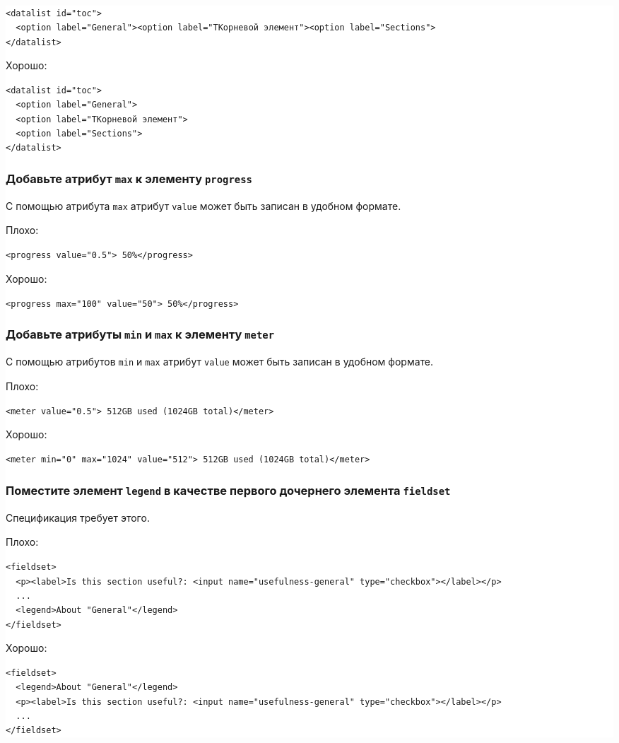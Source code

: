     <datalist id="toc">
      <option label="General"><option label="TКорневой элемент"><option label="Sections">
    </datalist>

Хорошо:

    <datalist id="toc">
      <option label="General">
      <option label="TКорневой элемент">
      <option label="Sections">
    </datalist>


### Добавьте атрибут `max` к элементу `progress`

С помощью атрибута `max` атрибут `value` может быть записан в удобном формате.

Плохо:

    <progress value="0.5"> 50%</progress>

Хорошо:

    <progress max="100" value="50"> 50%</progress>


### Добавьте атрибуты `min` и `max` к элементу `meter`

С помощью атрибутов `min` и `max` атрибут `value` может быть записан в удобном формате.

Плохо:

    <meter value="0.5"> 512GB used (1024GB total)</meter>

Хорошо:

    <meter min="0" max="1024" value="512"> 512GB used (1024GB total)</meter>


### Поместите элемент `legend` в качестве первого дочернего элемента `fieldset`

Спецификация требует этого.

Плохо:

    <fieldset>
      <p><label>Is this section useful?: <input name="usefulness-general" type="checkbox"></label></p>
      ...
      <legend>About "General"</legend>
    </fieldset>

Хорошо:

    <fieldset>
      <legend>About "General"</legend>
      <p><label>Is this section useful?: <input name="usefulness-general" type="checkbox"></label></p>
      ...
    </fieldset>
